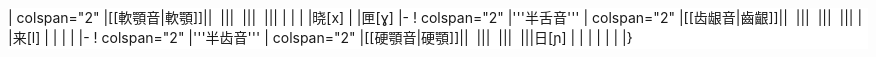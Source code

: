 | colspan="2" |[[軟顎音|軟顎]]|| 
||| 
||| 
|||
|
|
|
|晓<span style="font-family:{{IPA fonts}}">[x]</span>
|
|匣<span style="font-family:{{IPA fonts}}">[ɣ]</span>
|-
! colspan="2" |'''半舌音'''
| colspan="2" |[[齿龈音|齒齦]]|| 
||| 
||| 
|||
|
|来<span style="font-family:{{IPA fonts}}">[l]</span>
|
|
|
|
|-
! colspan="2" |'''半齿音'''
| colspan="2" |[[硬顎音|硬顎]]|| 
||| 
||| 
|||日<span style="font-family:{{IPA fonts}}">[ɲ]</span>
|
|
|
|
|
|
|}
